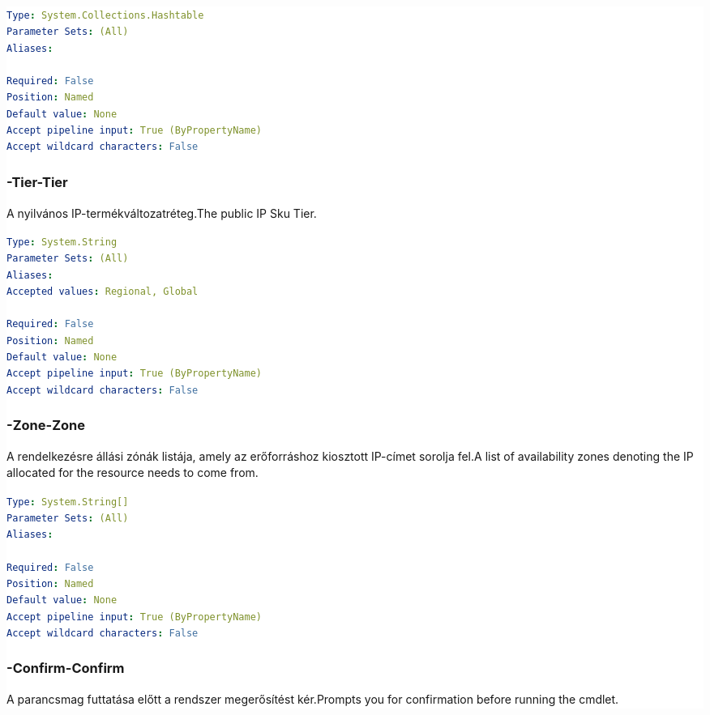 ```yaml
Type: System.Collections.Hashtable
Parameter Sets: (All)
Aliases:

Required: False
Position: Named
Default value: None
Accept pipeline input: True (ByPropertyName)
Accept wildcard characters: False
```

### <span data-ttu-id="3f5b0-164">-Tier</span><span class="sxs-lookup"><span data-stu-id="3f5b0-164">-Tier</span></span>
<span data-ttu-id="3f5b0-165">A nyilvános IP-termékváltozatréteg.</span><span class="sxs-lookup"><span data-stu-id="3f5b0-165">The public IP Sku Tier.</span></span>

```yaml
Type: System.String
Parameter Sets: (All)
Aliases:
Accepted values: Regional, Global

Required: False
Position: Named
Default value: None
Accept pipeline input: True (ByPropertyName)
Accept wildcard characters: False
```

### <span data-ttu-id="3f5b0-166">-Zone</span><span class="sxs-lookup"><span data-stu-id="3f5b0-166">-Zone</span></span>
<span data-ttu-id="3f5b0-167">A rendelkezésre állási zónák listája, amely az erőforráshoz kiosztott IP-címet sorolja fel.</span><span class="sxs-lookup"><span data-stu-id="3f5b0-167">A list of availability zones denoting the IP allocated for the resource needs to come from.</span></span>

```yaml
Type: System.String[]
Parameter Sets: (All)
Aliases:

Required: False
Position: Named
Default value: None
Accept pipeline input: True (ByPropertyName)
Accept wildcard characters: False
```

### <span data-ttu-id="3f5b0-168">-Confirm</span><span class="sxs-lookup"><span data-stu-id="3f5b0-168">-Confirm</span></span>
<span data-ttu-id="3f5b0-169">A parancsmag futtatása előtt a rendszer megerősítést kér.</span><span class="sxs-lookup"><span data-stu-id="3f5b0-169">Prompts you for confirmation before running the cmdlet.</span></span>
